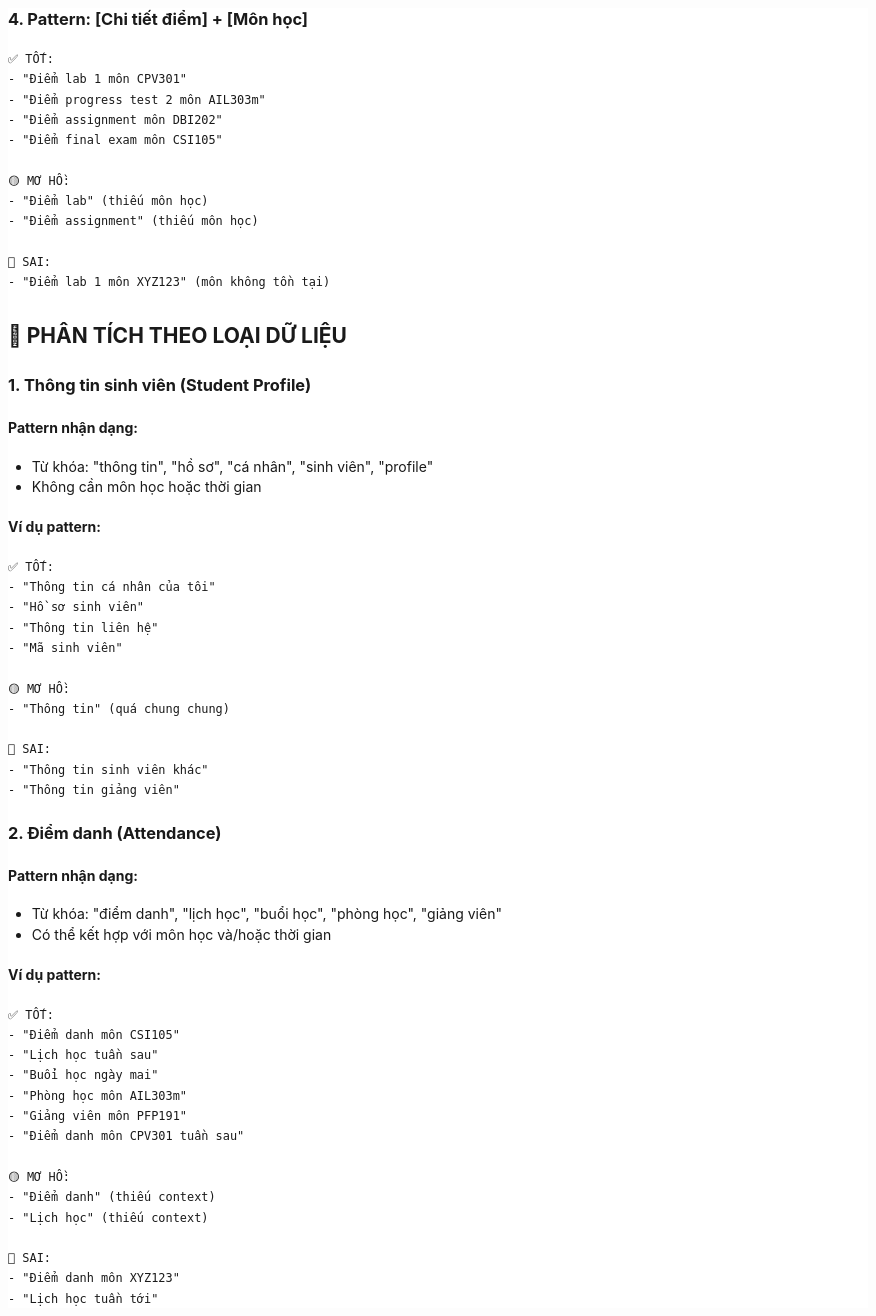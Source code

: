 ### 4. Pattern: [Chi tiết điểm] + [Môn học]
```
✅ TỐT:
- "Điểm lab 1 môn CPV301"
- "Điểm progress test 2 môn AIL303m"
- "Điểm assignment môn DBI202"
- "Điểm final exam môn CSI105"

🟡 MƠ HỒ:
- "Điểm lab" (thiếu môn học)
- "Điểm assignment" (thiếu môn học)

🔴 SAI:
- "Điểm lab 1 môn XYZ123" (môn không tồn tại)
```

## 🎯 PHÂN TÍCH THEO LOẠI DỮ LIỆU

### 1. Thông tin sinh viên (Student Profile)

#### Pattern nhận dạng:
- Từ khóa: "thông tin", "hồ sơ", "cá nhân", "sinh viên", "profile"
- Không cần môn học hoặc thời gian

#### Ví dụ pattern:
```
✅ TỐT:
- "Thông tin cá nhân của tôi"
- "Hồ sơ sinh viên"
- "Thông tin liên hệ"
- "Mã sinh viên"

🟡 MƠ HỒ:
- "Thông tin" (quá chung chung)

🔴 SAI:
- "Thông tin sinh viên khác"
- "Thông tin giảng viên"
```

### 2. Điểm danh (Attendance)

#### Pattern nhận dạng:
- Từ khóa: "điểm danh", "lịch học", "buổi học", "phòng học", "giảng viên"
- Có thể kết hợp với môn học và/hoặc thời gian

#### Ví dụ pattern:
```
✅ TỐT:
- "Điểm danh môn CSI105"
- "Lịch học tuần sau"
- "Buổi học ngày mai"
- "Phòng học môn AIL303m"
- "Giảng viên môn PFP191"
- "Điểm danh môn CPV301 tuần sau"

🟡 MƠ HỒ:
- "Điểm danh" (thiếu context)
- "Lịch học" (thiếu context)

🔴 SAI:
- "Điểm danh môn XYZ123"
- "Lịch học tuần tới"
```